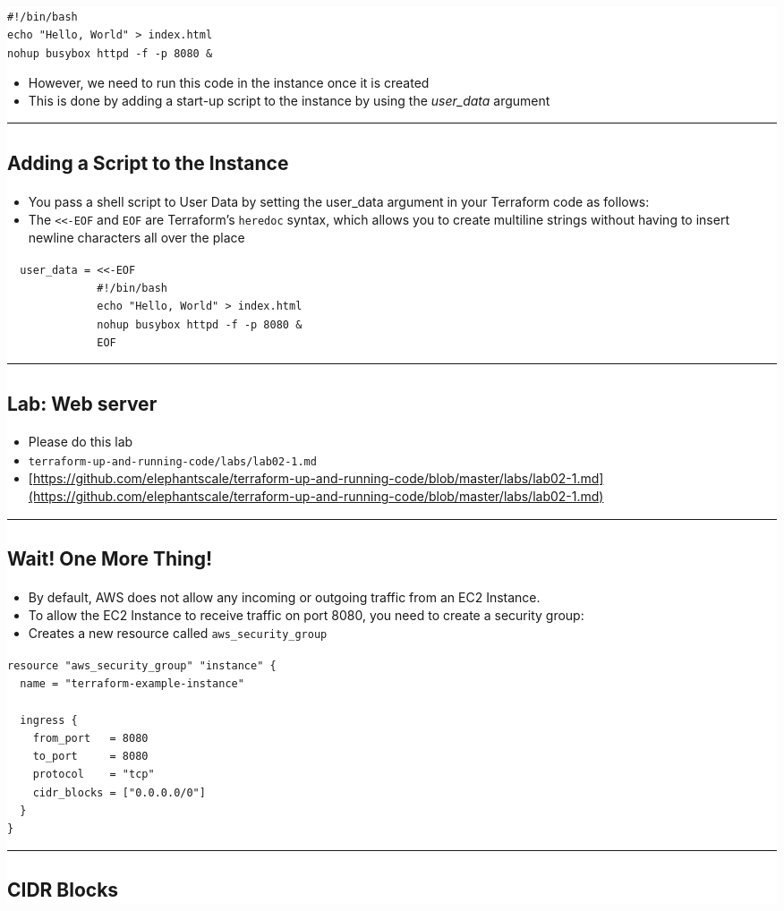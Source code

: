 ```shell
#!/bin/bash
echo "Hello, World" > index.html
nohup busybox httpd -f -p 8080 &
```

* However, we need to run this code in the instance once it is created
* This is done by adding a start-up script to the instance by using the *user_data* argument
---

## Adding a Script to the Instance

*  You pass a shell script to User Data by setting the user_data argument in your Terraform code as follows:
* The `<<-EOF` and `EOF` are Terraform’s `heredoc` syntax, which allows you to create multiline strings without having to insert newline characters all over the place

```shell script
  user_data = <<-EOF
              #!/bin/bash
              echo "Hello, World" > index.html
              nohup busybox httpd -f -p 8080 &
              EOF
```
---

## Lab: Web server

* Please do this lab
* `terraform-up-and-running-code/labs/lab02-1.md`
* [https://github.com/elephantscale/terraform-up-and-running-code/blob/master/labs/lab02-1.md](https://github.com/elephantscale/terraform-up-and-running-code/blob/master/labs/lab02-1.md)

---

## Wait! One More Thing!

* By default, AWS does not allow any incoming or outgoing traffic from an EC2 Instance.
* To allow the EC2 Instance to receive traffic on port 8080, you need to create a security group:
* Creates a new resource called `aws_security_group`

```shell script
resource "aws_security_group" "instance" {
  name = "terraform-example-instance"

  ingress {
    from_port   = 8080
    to_port     = 8080
    protocol    = "tcp"
    cidr_blocks = ["0.0.0.0/0"]
  }
}
```
---
## CIDR Blocks
